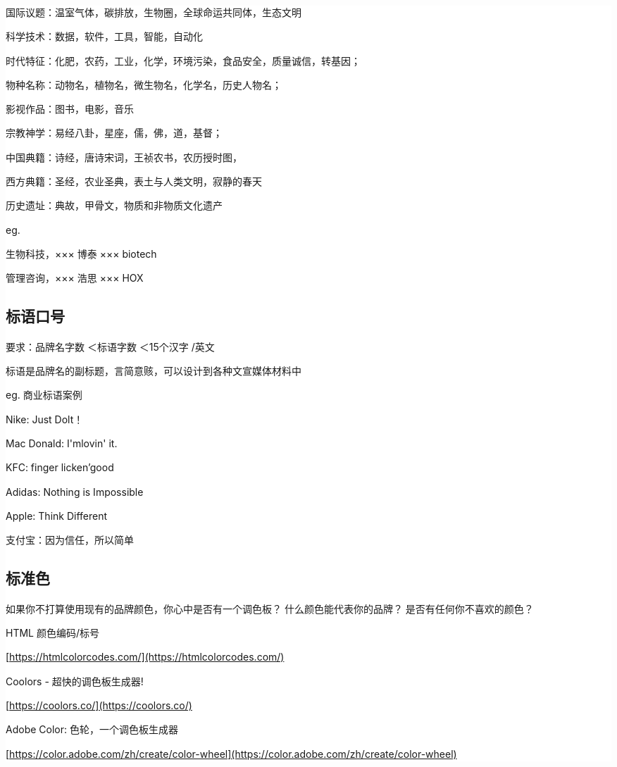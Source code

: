 国际议题：温室气体，碳排放，生物圈，全球命运共同体，生态文明

科学技术：数据，软件，工具，智能，自动化

时代特征：化肥，农药，工业，化学，环境污染，食品安全，质量诚信，转基因；

物种名称：动物名，植物名，微生物名，化学名，历史人物名；

影视作品：图书，电影，音乐

宗教神学：易经八卦，星座，儒，佛，道，基督；

中国典籍：诗经，唐诗宋词，王祯农书，农历授时图，

西方典籍：圣经，农业圣典，表土与人类文明，寂静的春天

历史遗址：典故，甲骨文，物质和非物质文化遗产

eg. 

生物科技，××× 博泰 ××× biotech

管理咨询，××× 浩思 ××× HOX

## **标语口号**

要求：品牌名字数 ＜标语字数 ＜15个汉字 /英文

标语是品牌名的副标题，言简意赅，可以设计到各种文宣媒体材料中

eg. 商业标语案例

Nike: Just Dolt！ 

Mac Donald: I'mlovin' it. 

KFC: finger licken’good

Adidas: Nothing is Impossible

Apple: Think Different

支付宝：因为信任，所以简单

## 标准色

如果你不打算使用现有的品牌颜色，你心中是否有一个调色板？
什么颜色能代表你的品牌？
是否有任何你不喜欢的颜色？

HTML 颜色编码/标号

[https://htmlcolorcodes.com/](https://htmlcolorcodes.com/)

Coolors - 超快的调色板生成器!

[https://coolors.co/](https://coolors.co/)

Adobe Color: 色轮，一个调色板生成器

[https://color.adobe.com/zh/create/color-wheel](https://color.adobe.com/zh/create/color-wheel)
